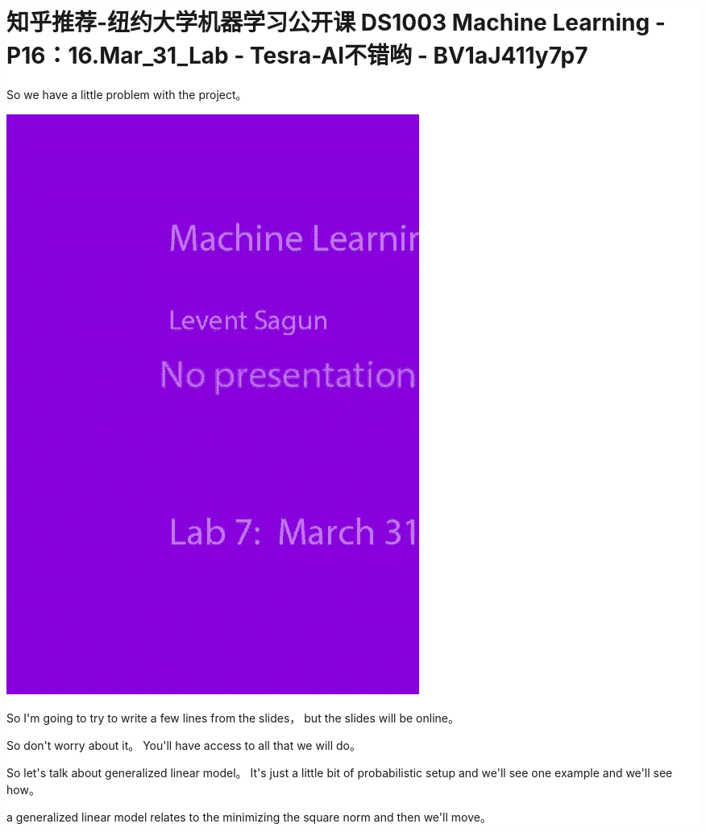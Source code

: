 # 知乎推荐-纽约大学机器学习公开课 DS1003 Machine Learning - P16：16.Mar_31_Lab - Tesra-AI不错哟 - BV1aJ411y7p7

 So we have a little problem with the project。

![](img/092825a2229a7f4b5c258377024d0ca0_1.png)

 So I'm going to try to write a few lines from the slides， but the slides will be online。

 So don't worry about it。 You'll have access to all that we will do。

 So let's talk about generalized linear model。 It's just a little bit of probabilistic setup and we'll see one example and we'll see how。

 a generalized linear model relates to the minimizing the square norm and then we'll move。
